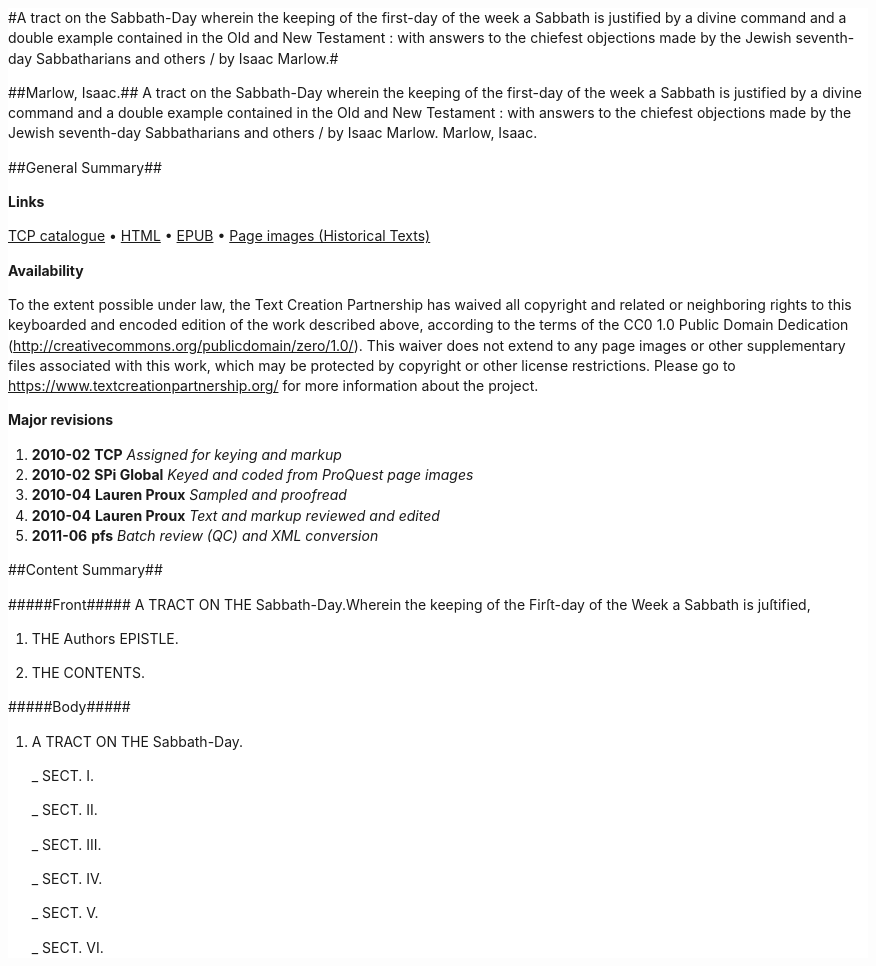 #A tract on the Sabbath-Day wherein the keeping of the first-day of the week a Sabbath is justified by a divine command and a double example contained in the Old and New Testament : with answers to the chiefest objections made by the Jewish seventh-day Sabbatharians and others / by Isaac Marlow.#

##Marlow, Isaac.##
A tract on the Sabbath-Day wherein the keeping of the first-day of the week a Sabbath is justified by a divine command and a double example contained in the Old and New Testament : with answers to the chiefest objections made by the Jewish seventh-day Sabbatharians and others / by Isaac Marlow.
Marlow, Isaac.

##General Summary##

**Links**

[TCP catalogue](http://www.ota.ox.ac.uk/tcp/)  • 
[HTML](http://tei.it.ox.ac.uk/tcp/Texts-HTML/free/A51/A51998.html)  • 
[EPUB](http://tei.it.ox.ac.uk/tcp/Texts-EPUB/free/A51/A51998.epub) • 
[Page images (Historical Texts)](https://historicaltexts.jisc.ac.uk/eebo-12308174e)

**Availability**

To the extent possible under law, the Text Creation Partnership has waived all copyright and related or neighboring rights to this keyboarded and encoded edition of the work described above, according to the terms of the CC0 1.0 Public Domain Dedication (http://creativecommons.org/publicdomain/zero/1.0/). This waiver does not extend to any page images or other supplementary files associated with this work, which may be protected by copyright or other license restrictions. Please go to https://www.textcreationpartnership.org/ for more information about the project.

**Major revisions**

1. __2010-02__ __TCP__ *Assigned for keying and markup*
1. __2010-02__ __SPi Global__ *Keyed and coded from ProQuest page images*
1. __2010-04__ __Lauren Proux__ *Sampled and proofread*
1. __2010-04__ __Lauren Proux__ *Text and markup reviewed and edited*
1. __2011-06__ __pfs__ *Batch review (QC) and XML conversion*

##Content Summary##

#####Front#####
A TRACT ON THE Sabbath-Day.Wherein the keeping of the Firſt-day of the Week a Sabbath is juſtified, 
1. THE Authors EPISTLE.

1. THE CONTENTS.

#####Body#####

1. A TRACT ON THE Sabbath-Day.

    _ SECT. I.

    _ SECT. II.

    _ SECT. III.

    _ SECT. IV.

    _ SECT. V.

    _ SECT. VI.

